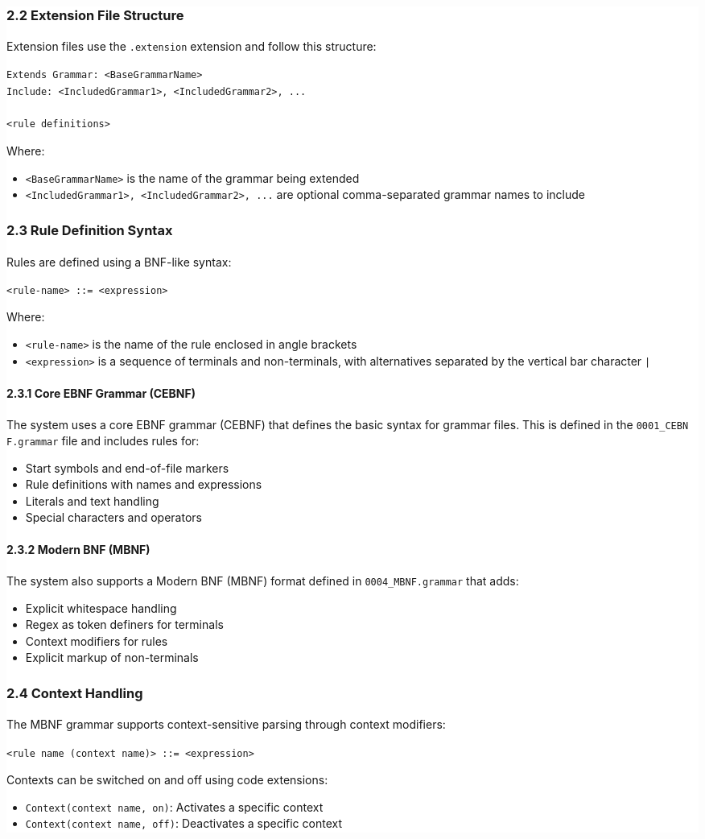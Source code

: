 ### 2.2 Extension File Structure

Extension files use the `.extension` extension and follow this structure:

```
Extends Grammar: <BaseGrammarName>
Include: <IncludedGrammar1>, <IncludedGrammar2>, ...

<rule definitions>
```

Where:
- `<BaseGrammarName>` is the name of the grammar being extended
- `<IncludedGrammar1>, <IncludedGrammar2>, ...` are optional comma-separated grammar names to include

### 2.3 Rule Definition Syntax

Rules are defined using a BNF-like syntax:

```
<rule-name> ::= <expression>
```

Where:
- `<rule-name>` is the name of the rule enclosed in angle brackets
- `<expression>` is a sequence of terminals and non-terminals, with alternatives separated by the vertical bar character `|`

#### 2.3.1 Core EBNF Grammar (CEBNF)

The system uses a core EBNF grammar (CEBNF) that defines the basic syntax for grammar files. This is defined in the `0001_CEBNF.grammar` file and includes rules for:
- Start symbols and end-of-file markers
- Rule definitions with names and expressions
- Literals and text handling
- Special characters and operators

#### 2.3.2 Modern BNF (MBNF)

The system also supports a Modern BNF (MBNF) format defined in `0004_MBNF.grammar` that adds:
- Explicit whitespace handling
- Regex as token definers for terminals
- Context modifiers for rules
- Explicit markup of non-terminals

### 2.4 Context Handling

The MBNF grammar supports context-sensitive parsing through context modifiers:

```
<rule name (context name)> ::= <expression>
```

Contexts can be switched on and off using code extensions:
- `Context(context name, on)`: Activates a specific context
- `Context(context name, off)`: Deactivates a specific context
